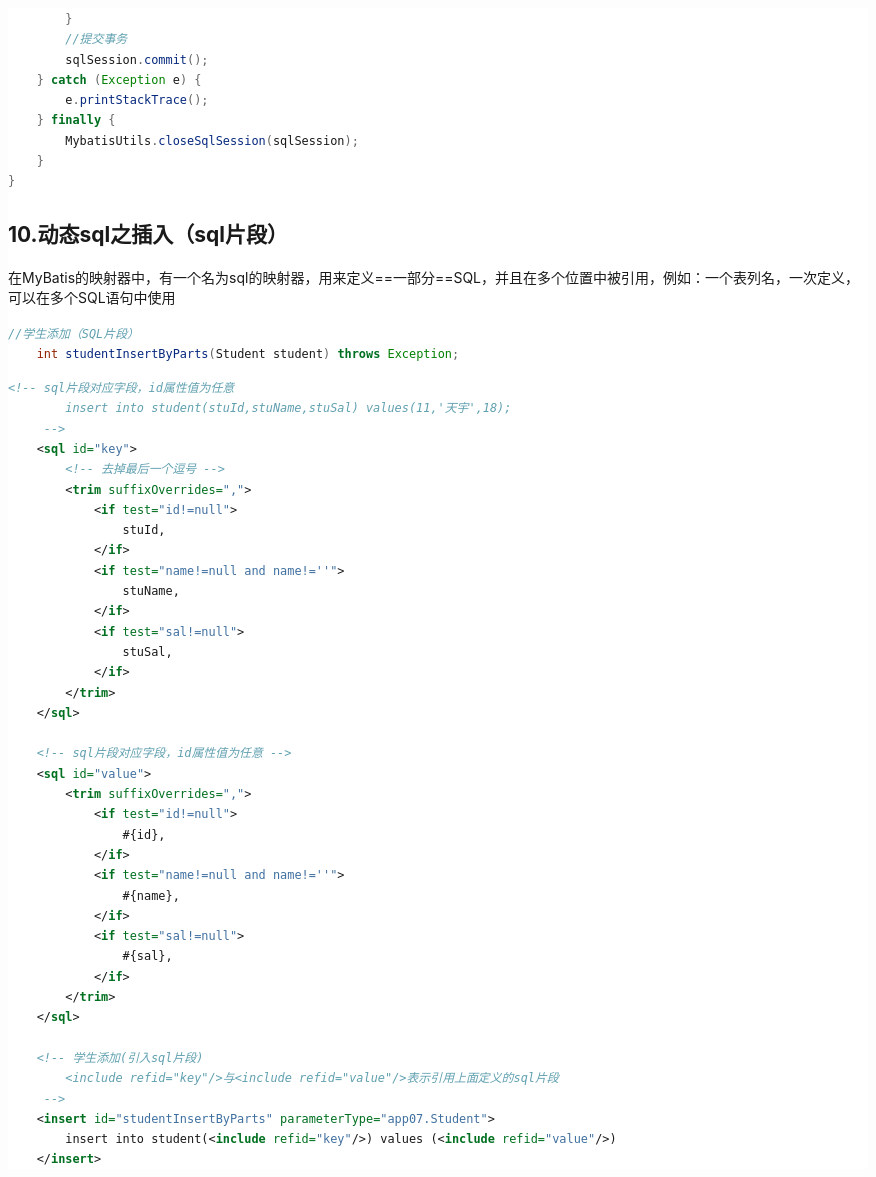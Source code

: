 ```java
        }
        //提交事务
        sqlSession.commit();
    } catch (Exception e) {
        e.printStackTrace();
    } finally {
        MybatisUtils.closeSqlSession(sqlSession);
    }
}
```

## 10.动态sql之插入（sql片段）

在MyBatis的映射器中，有一个名为sql的映射器，用来定义==一部分==SQL，并且在多个位置中被引用，例如：一个表列名，一次定义，可以在多个SQL语句中使用

```java
//学生添加（SQL片段）
    int studentInsertByParts(Student student) throws Exception;
```



```xml
<!-- sql片段对应字段，id属性值为任意
        insert into student(stuId,stuName,stuSal) values(11,'天宇',18);
     -->
    <sql id="key">
        <!-- 去掉最后一个逗号 -->
        <trim suffixOverrides=",">
            <if test="id!=null">
                stuId,
            </if>
            <if test="name!=null and name!=''">
                stuName,
            </if>
            <if test="sal!=null">
                stuSal,
            </if>
        </trim>
    </sql>

    <!-- sql片段对应字段，id属性值为任意 -->
    <sql id="value">
        <trim suffixOverrides=",">
            <if test="id!=null">
                #{id},
            </if>
            <if test="name!=null and name!=''">
                #{name},
            </if>
            <if test="sal!=null">
                #{sal},
            </if>
        </trim>
    </sql>

    <!-- 学生添加(引入sql片段)
        <include refid="key"/>与<include refid="value"/>表示引用上面定义的sql片段
     -->
    <insert id="studentInsertByParts" parameterType="app07.Student">
        insert into student(<include refid="key"/>) values (<include refid="value"/>)
    </insert>
```
